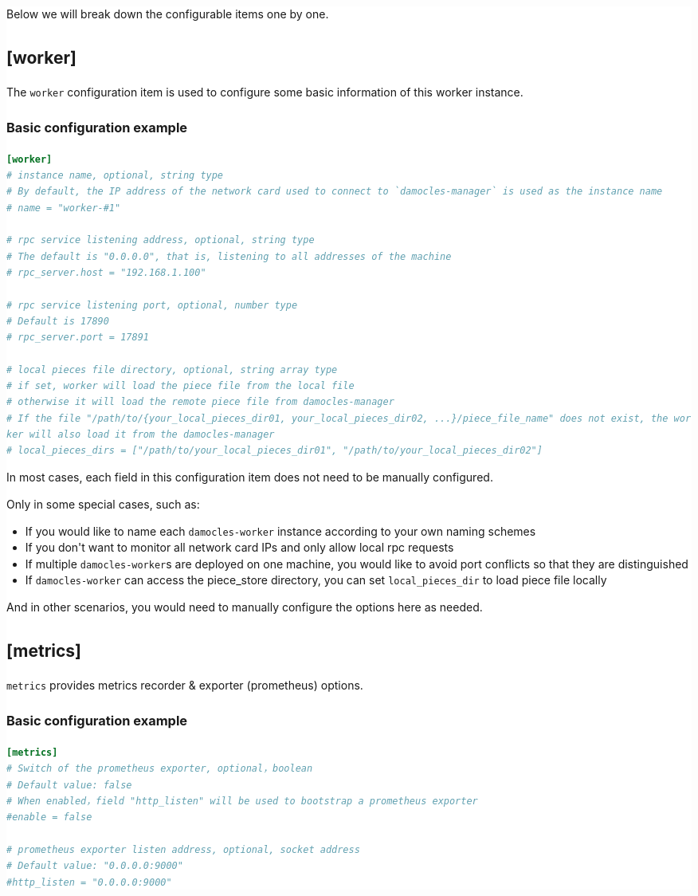 
Below we will break down the configurable items one by one.


## [worker]

The `worker` configuration item is used to configure some basic information of this worker instance.

### Basic configuration example

```toml
[worker]
# instance name, optional, string type
# By default, the IP address of the network card used to connect to `damocles-manager` is used as the instance name
# name = "worker-#1"

# rpc service listening address, optional, string type
# The default is "0.0.0.0", that is, listening to all addresses of the machine
# rpc_server.host = "192.168.1.100"

# rpc service listening port, optional, number type
# Default is 17890
# rpc_server.port = 17891

# local pieces file directory, optional, string array type
# if set, worker will load the piece file from the local file
# otherwise it will load the remote piece file from damocles-manager
# If the file "/path/to/{your_local_pieces_dir01, your_local_pieces_dir02, ...}/piece_file_name" does not exist, the worker will also load it from the damocles-manager
# local_pieces_dirs = ["/path/to/your_local_pieces_dir01", "/path/to/your_local_pieces_dir02"]
```

In most cases, each field in this configuration item does not need to be manually configured.

Only in some special cases, such as:

- If you would like to name each `damocles-worker` instance according to your own naming schemes
- If you don't want to monitor all network card IPs and only allow local rpc requests
- If multiple `damocles-worker`s are deployed on one machine, you would like to avoid port conflicts so that they are distinguished
- If `damocles-worker` can access the piece_store directory, you can set `local_pieces_dir` to load piece file locally

And in other scenarios, you would need to manually configure the options here as needed.


## [metrics]
`metrics` provides metrics recorder & exporter (prometheus) options.

### Basic configuration example

```toml
[metrics]
# Switch of the prometheus exporter, optional，boolean
# Default value: false
# When enabled，field "http_listen" will be used to bootstrap a prometheus exporter
#enable = false

# prometheus exporter listen address, optional, socket address
# Default value: "0.0.0.0:9000"
#http_listen = "0.0.0.0:9000"
```
